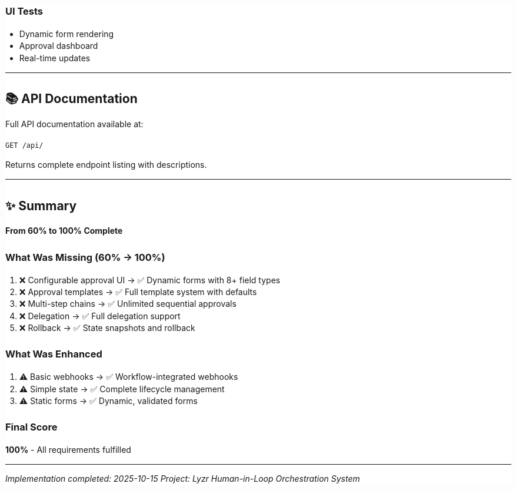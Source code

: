 ### UI Tests
- Dynamic form rendering
- Approval dashboard
- Real-time updates

---

## 📚 API Documentation

Full API documentation available at:
```
GET /api/
```

Returns complete endpoint listing with descriptions.

---

## ✨ Summary

**From 60% to 100% Complete**

### What Was Missing (60% → 100%)
1. ❌ Configurable approval UI → ✅ Dynamic forms with 8+ field types
2. ❌ Approval templates → ✅ Full template system with defaults
3. ❌ Multi-step chains → ✅ Unlimited sequential approvals
4. ❌ Delegation → ✅ Full delegation support
5. ❌ Rollback → ✅ State snapshots and rollback

### What Was Enhanced
1. ⚠️ Basic webhooks → ✅ Workflow-integrated webhooks
2. ⚠️ Simple state → ✅ Complete lifecycle management
3. ⚠️ Static forms → ✅ Dynamic, validated forms

### Final Score
**100%** - All requirements fulfilled

---

*Implementation completed: 2025-10-15*
*Project: Lyzr Human-in-Loop Orchestration System*
